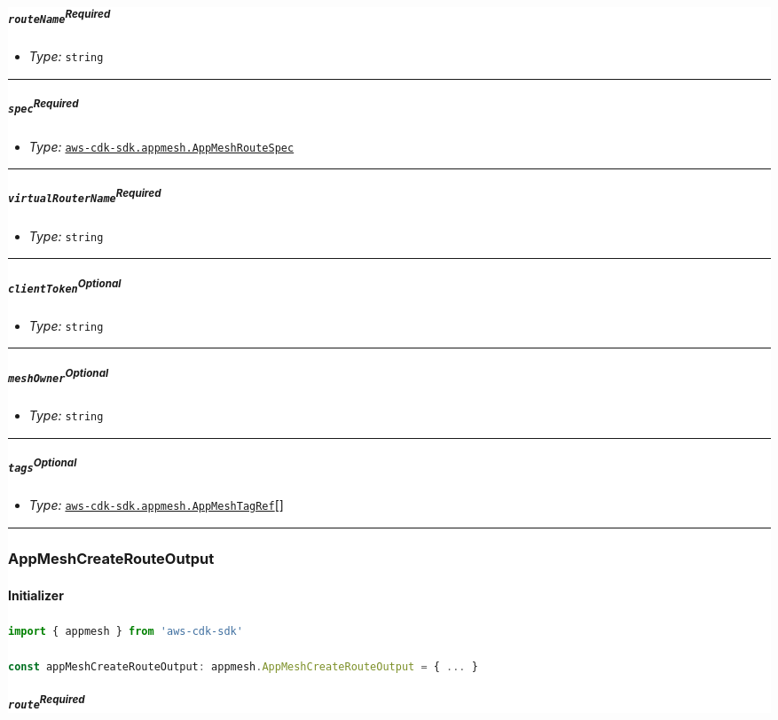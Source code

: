 ##### `routeName`<sup>Required</sup> <a name="aws-cdk-sdk.appmesh.AppMeshCreateRouteInput.property.routeName"></a>

- *Type:* `string`

---

##### `spec`<sup>Required</sup> <a name="aws-cdk-sdk.appmesh.AppMeshCreateRouteInput.property.spec"></a>

- *Type:* [`aws-cdk-sdk.appmesh.AppMeshRouteSpec`](#aws-cdk-sdk.appmesh.AppMeshRouteSpec)

---

##### `virtualRouterName`<sup>Required</sup> <a name="aws-cdk-sdk.appmesh.AppMeshCreateRouteInput.property.virtualRouterName"></a>

- *Type:* `string`

---

##### `clientToken`<sup>Optional</sup> <a name="aws-cdk-sdk.appmesh.AppMeshCreateRouteInput.property.clientToken"></a>

- *Type:* `string`

---

##### `meshOwner`<sup>Optional</sup> <a name="aws-cdk-sdk.appmesh.AppMeshCreateRouteInput.property.meshOwner"></a>

- *Type:* `string`

---

##### `tags`<sup>Optional</sup> <a name="aws-cdk-sdk.appmesh.AppMeshCreateRouteInput.property.tags"></a>

- *Type:* [`aws-cdk-sdk.appmesh.AppMeshTagRef`](#aws-cdk-sdk.appmesh.AppMeshTagRef)[]

---

### AppMeshCreateRouteOutput <a name="aws-cdk-sdk.appmesh.AppMeshCreateRouteOutput"></a>

#### Initializer <a name="[object Object].Initializer"></a>

```typescript
import { appmesh } from 'aws-cdk-sdk'

const appMeshCreateRouteOutput: appmesh.AppMeshCreateRouteOutput = { ... }
```

##### `route`<sup>Required</sup> <a name="aws-cdk-sdk.appmesh.AppMeshCreateRouteOutput.property.route"></a>
